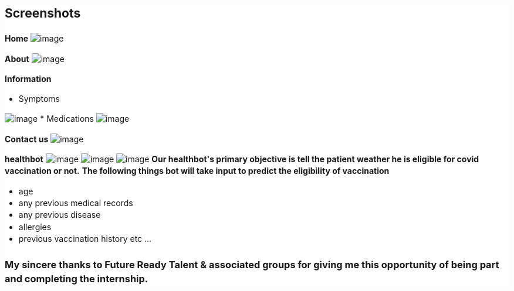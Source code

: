 ## Screenshots
**Home**
<img width="959" alt="image" src="https://github.com/Abhishek-AMK/Covid_Information_System/assets/113782190/636489e8-d704-4725-9618-428b79ace54e">

**About**
<img width="944" alt="image" src="https://github.com/Abhishek-AMK/Covid_Information_System/assets/113782190/df061282-0e1a-4f62-8e5a-c12b8100a469">

**Information**
* Symptoms
<img width="947" alt="image" src="https://github.com/Abhishek-AMK/Covid_Information_System/assets/113782190/9cc7903f-bee2-4577-b565-d99bac9434a0">
* Medications
<img width="945" alt="image" src="https://github.com/Abhishek-AMK/Covid_Information_System/assets/113782190/dcfa3b26-ad8a-488b-a990-182f84b1b427">

**Contact us**
<img width="949" alt="image" src="https://github.com/Abhishek-AMK/Dental_care_system/assets/113782190/3a2d29ef-57f5-4692-8225-fd9f32ef1407">

**healthbot**
<img width="955" alt="image" src="https://github.com/Abhishek-AMK/Covid_Information_System/assets/113782190/a92f8a47-e66c-4b4f-b838-e19446a29fe0">
<img width="956" alt="image" src="https://github.com/Abhishek-AMK/Covid_Information_System/assets/113782190/76bdc38a-3fc7-4114-982d-16e4be355973">
<img width="950" alt="image" src="https://github.com/Abhishek-AMK/Covid_Information_System/assets/113782190/df13935a-0692-4c38-85eb-aeb57fb92d61">
**Our healthbot's primary objective is tell the patient weather he is eligible for covid vaccination or not.**
**The following things bot will take input to predict the eligibility of vaccination**
* age
* any previous medical records
* any previous disease
* allergies
* previous vaccination history
  etc ...



### My sincere thanks to Future Ready Talent & associated groups for giving me this opportunity of being part and completing the internship.


